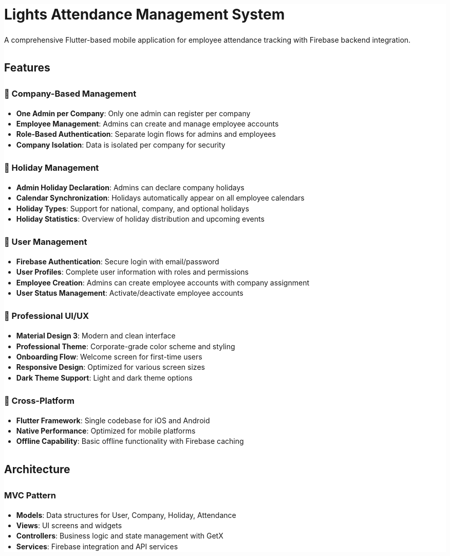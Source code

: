 # Lights Attendance Management System

A comprehensive Flutter-based mobile application for employee attendance tracking with Firebase backend integration.

## Features

### 🏢 Company-Based Management

- **One Admin per Company**: Only one admin can register per company
- **Employee Management**: Admins can create and manage employee accounts
- **Role-Based Authentication**: Separate login flows for admins and employees
- **Company Isolation**: Data is isolated per company for security

### 📅 Holiday Management

- **Admin Holiday Declaration**: Admins can declare company holidays
- **Calendar Synchronization**: Holidays automatically appear on all employee calendars
- **Holiday Types**: Support for national, company, and optional holidays
- **Holiday Statistics**: Overview of holiday distribution and upcoming events

### 👥 User Management

- **Firebase Authentication**: Secure login with email/password
- **User Profiles**: Complete user information with roles and permissions
- **Employee Creation**: Admins can create employee accounts with company assignment
- **User Status Management**: Activate/deactivate employee accounts

### 🎨 Professional UI/UX

- **Material Design 3**: Modern and clean interface
- **Professional Theme**: Corporate-grade color scheme and styling
- **Onboarding Flow**: Welcome screen for first-time users
- **Responsive Design**: Optimized for various screen sizes
- **Dark Theme Support**: Light and dark theme options

### 📱 Cross-Platform

- **Flutter Framework**: Single codebase for iOS and Android
- **Native Performance**: Optimized for mobile platforms
- **Offline Capability**: Basic offline functionality with Firebase caching

## Architecture

### MVC Pattern

- **Models**: Data structures for User, Company, Holiday, Attendance
- **Views**: UI screens and widgets
- **Controllers**: Business logic and state management with GetX
- **Services**: Firebase integration and API services
